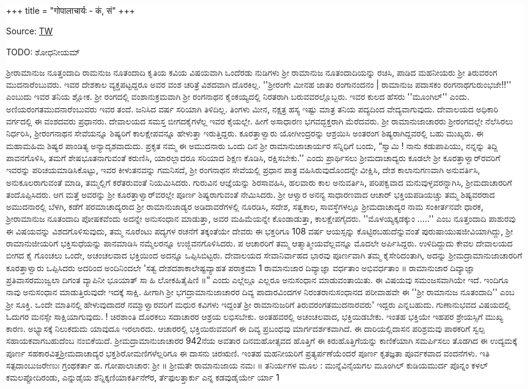 +++
title = "गोपालाचार्यः - कं, सं"
+++

Source: [TW](https://archive.org/download/deshika-prabandha/deshika-prabandha-kn-sa.pdf)

TODO: ಶೋಧನೀಯಮ್

ಶ್ರೀರಾಮಾನುಜ ನೂತ್ತಂದಾದಿ 
ರಾಮನುಜ ನೂತಂದಾದಿ ಕೃತಿಯ 
ಕವಿಯ ವಿಷಯವಾಗಿ ಒಂದೆರಡು ನುಡಿಗಳು 
ಶ್ರೀ ರಾಮಾನುಜ ನೂತಂದಾದಿಯನ್ನು ರಚಿಸಿ, ಪಾಡಿದ ಮಹನೀಯರು ಶ್ರೀ ತಿರುವರಂಗ ಮುದನಾರೆಂಬುವರು. ಇವರ ದೇಶಕಾಲ ವ್ಯಕ್ತಪಟ್ಟದ್ದರೂ ಅವರ ವಂಶ ಚರಿತ್ರೆ ವಿಶದವಾಗಿ ದೊರಕಿಲ್ಲ. ''ಶ್ರೀರಂಗೇ ಮೀನಹ ಜಾತಂ ರಂಗಾ‌ನಂದನಂ | ರಾಮಾನುಜ ಪದಾಸಕಂ ರಂಗನಾಥಗುರುಂಭಜೇ!!'' ಎಂಬುದು ಇವರ ತನಿಯ ಶ್ಲೋಕ. ಶ್ರೀ ರಂಗದಲ್ಲಿ ವಂಶಾನುಕ್ರಮವಾಗಿ ಶ್ರೀ ರಂಗನಾಥನ ಕೈಂಕಯ್ಯದಲ್ಲಿ ನಿರತರಾಗಿ ಬರುವವರಲ್ಲೊಬ್ಬರು. ಇವರ ಕುಲದ ಹೆಸರು ''ಮೂಂಗಿಲ್'' ಎಂದು. ಅಣಿಯರಂಗತಮುದನಾರೆಂಬುವರು ಇವರ ತಂದೆ. ಜನಿಸಿದ ವರ್ಷ ಸರಿಯಾಗಿ ತಿಳಿದಿಲ್ಲ. ತಿಂಗಳು ಮೀನ, ನಕ್ಷತ್ರ ಹಸ್ಯ ಇಷ್ಟು ಮಾತ್ರ ತನಿಯ ಪದ್ಯದಿಂದ ವೇದ್ಯವಾಗುವುದು. ದೇವಾಲಯದ ಅಧಿಕಾರಿ ವರ್ಗದಲ್ಲಿ ಈ ವಂಶದವರು ಪ್ರಧಾನರು. ದೇವಾಲಯದ ಸಮಸ್ತ ಬೀಗದಕೈಗಳೆಲ್ಲ ಇವರ ಕೈಯಲ್ಲೇ. ಹೀಗೆ ಅಸಾಧಾರಣ ಭಗವದ್ಭಕ್ತರಾಗಿ ಮೆರೆದವರು. ಶ್ರೀ ರಾಮಾನುಜಾಚಾರರು ಶ್ರೀರಂಗದಲ್ಲೇ ನೆಲೆಸಿರಲು ನಿರ್ಧರಿಸಿ, ಶ್ರೀರಂಗನಾಥನ ಸೇವೆಯನ್ನೂ ಶಿಷ್ಯರಿಗೆ ಕಾಲಕ್ಷೇಪವನ್ನೂ ಹೇಳುತ್ತಾ ಇರುತ್ತಿದ್ದರು. ಕೂರತ್ತಾಳ್ವಾರು ಯೋಗೀಂದ್ರರನ್ನು ಆಶ್ರಯಿಸಿ ಅಂತರಂಗ ಶಿಷ್ಯರಾಗಿದ್ದವರಲ್ಲಿ ಬಹು ಮುಖ್ಯರು. ಈ ಮಹಾಮಹಿಮ ಶಿಷ್ಯರ ಪಾಂಡಿತ್ಯ ಅನ್ಯಾದೃಶವಾದುದು. ಪ್ರಕೃತ ನಮ್ಮ ಈ ಅಮುದನಾರು ಒಂದು ದಿನ ಶ್ರೀ ರಾಮಾನುಜಾಚಾರ್ಯರ ಸನ್ನಿಧಿಗೆ ಬಂದು, “ಸ್ವಾಮಿ ! ನಾನು ಕಡುಪಾಪಿಯು, ನನ್ನನ್ನು ತಿದ್ದಿ ಪಾವನಗೊಳಿಸಿ, ತಮಗೆ ಶೇಷಭೂತನಾಗುವಂತೆ ಕರುಣಿಸಿ, ಯಾರಲ್ಲಾದರೂ ಸರಿಯಾದ ಶಿಕ್ಷಣ ಕೊಡಿಸಿ, ರಕ್ಷಿಸಬೇಕು.'' ಎಂದು ಪ್ರಾರ್ಥಿಸಲು ಶ್ರೀಮದಾಚಾದ್ಯರು ಕೂಡಲೇ ಶ್ರೀ ಕೂರತ್ತಾಳ್ವಾರ್‌ರವರಿಗೆ ಇವರನ್ನು ಪರಿಚಯಮಾಡಿಸಿಕೊಟ್ಟು, ಇವರ ಕೀಳುತನವನ್ನು ಗಮನಿಸದೆ, ಶ್ರೀ ರಂಗನಾಥನ ಸೇವೆಯಲ್ಲಿ ಪ್ರಧಾನ ಪಾತ್ರ ವಹಿಸಿರುವುದೊಂದನ್ನೇ ವೀಕ್ಷಿಸಿ, ದೇಶ ಕಾಲಾನುಗಣವಾಗಿ ಅನುವರ್ತಿಸಿ, ಅನುಕೂಲರಾಗುವಂತೆ ಮಾಡಿ, ತಮ್ಮಲ್ಲಿಗೆ ಕರೆತರುವಂತೆ ನಿಯಮಿಸಿದರು. ಗುರುವಿನ ಆಜ್ಞೆಯನ್ನು ಶಿರಸಾವಹಿಸಿ, ಹಲವಾರು ಕಾಲ ಅನುವರ್ತಿಸಿ, ಪರಿಪಕ್ವವಾದ ಮನುವುಳ್ಳವರನ್ನಾಗಿಸಿ, ಶ್ರೀಮದಾಚಾರರಿಗೆ ತಂದೊಪ್ಪಿಸಿದರು. ಆಗ ಮತ್ತೆ ಅವರನ್ನು ಶ್ರೀ ಕೂರತ್ತಾಳ್ವಾರ್‌ವರಲ್ಲೇ ಪೂರ್ಣ ಶಿಷ್ಯರಾಗುವಂತೆ ನೇಮಿಸಿದರು. ಶ್ರೀ ಆಳ್ವಾರ ಅನನ್ಯ ಸಾಧಾರಣವಾದ ಆಚಾರ್ ಭಕ್ತಿಯಪಡಿಯಚ್ಚು ತಮ್ಮ ಶಿಷ್ಯವರರಾದ ಅಮುದನಾರಲ್ಲಿ ಬೆಳಗಿ, ಕಡೆಗೆ ಪರಮಾಚಾದ್ಯರಾದ ಶ್ರೀ ರಾಮಾನುಜಾಡ್ಯರ ಅಡಿದಾವರೆಗಳಲ್ಲಿ ನೂರಡಿಸಿ, ಸದೇಶ, ಸತ್ವಕಾಲ, ಸಾವಸ್ಥೆಗಳಲ್ಲೂ ಶ್ರೀಮದಾಚಾದ್ಯರ ನಾಮ ಸಂಕೀರ್ತನವೇ ಧಾರಕ, 
ಶ್ರೀರಾಮಾನುಜ ನೂತಂದಾದಿ 
ಪೋಷಕವೆಂದು ಅದನ್ನೇ ಅನುಸಂಧಾನ ಮಾಡುತ್ತಾ, ಅವರ ಮಹಿಮೆಯನ್ನೇ ಕೊಂಡಾಡುತ್ತಾ, ಕಾಲಕ್ಷೇಪಗೈದರು. ''ಮೊಳಯ್ಯಕ್ಕಡಕ್ಕುಂ .....'' ಎಂಬ ನೂತ್ತಂದಾದಿ ಪಾಶುರವು ಈ ವಿಷಯವನ್ನು ವಿಶದಗೊಳಿಸುವುದು, ತಮ್ಮ ನೂರೆಂಟು ಪದ್ಯಗಳ ರಚನೆಗೆ ತಕ್ಕಂತೆಯೇ ದೇವರು ಈ ಭಕ್ತರಿಗೂ 108 ವರ್ಷ ಆಯಸ್ಸನ್ನು ಕೊಟ್ಟಿರಬಹುದೆನ್ನುವಂತೆ ಪುರುಷಾಯುಷಜೀವಿಯಾಗಿದ್ದು, ಶ್ರೀ ರಾಮಾನುಜೀಯರಿಗೆ ಭಕ್ತಿಸುಧೆಯನ್ನು ಪಾನಮಾಡಿಸಿ ನಮ್ಮೆಲರನ್ನೂ ಉಜ್ಜಿವನಗೊಳಿಸಿದರು. 
ಪ 
ಆಚಾರರಿಗೆ ತಮ್ಮ ಆತ್ಮಾತ್ಮೀಯವೆಲ್ಲವನ್ನೂ ಮೊದಲೇ ಅರ್ಪಿಸಿದ್ದರು. ಉಳಿದಿದ್ದುದು ಕೇವಲ ದೇವಾಲಯದ ಬೀಗದ ಕೈ ಗೊಂಚಲು ಒಂದೇ, ಅಚಂಚಲವಾದ ಭಕ್ತಿಯಿಂದ ಅದನ್ನೂ ಒಪ್ಪಿಸಿಬಿಟ್ಟರು. ದೇವಾಲಯದ ಸೇವಾನಿರ್ವಾಹದ ಭಾರವು ಪೂರ್ಣವಾಗಿ ತಮ್ಮ ಕೈಸೇರಿದಂತಾಗಿ, ಅದನ್ನು ಶ್ರೀಮದ್ರಾಮಾನುಜಾಚಾರರಿಗೆ ಕೂರತ್ತಾಳ್ವಾರು ಒಪ್ಪಿಸಿದರು ಅದರಿಂದ ಅಂದಿನಿಂದಲೇ 'ಸತ್ವ ದೇಶದಶಾಕಾಲೇಷ್ಟವ್ಯಾಹತ ಪರಾಕ್ರಮಾ 1 ರಾಮಾನುಜಾರ ದಿವ್ಯಾಜ್ಞಾ ವರ್ಧತಾಂ ಅಭಿವರ್ಧತಾಂ ॥ ರಾಮಾನುಜಾರ ದಿವ್ಯಾಜ್ಞಾ ಪ್ರತಿವಾಸರಮುಜ್ವಲಾ ದಿಗಂತ ವ್ಯಾಪಿನೀ ಭೂಯಾತ್ ಸಾ ಹಿ ಲೋಕಹಿತೈಷಿಣಿ ॥” ಎಂದು ಎಲ್ಲೆಲ್ಲೂ ಎಲ್ಲರೂ ಅನುಸಂಧಾನ ಮಾಡುವಂತಾಯಿತು. ಈ ವಿಷಯವು ಸಮಂಜಸವಾಗಿಯೇ ಇದೆ. ಇಂದಿಗೂ ನಾವು ಅನುಸಂಧಾನ ಮಾಡುತ್ತಿರುವುದೇ ಇದಕ್ಕೆ ಸಾಕ್ಷಿ. ಹೀಗಾಗಿ ಶ್ರೀ ಭಗದ್ರಾಮಾನುಜಾಚಾರರ ದಿವ್ಯ ಪಾದಾರವಿಂದಗಳ ನಿರಂತರಾನುಸಂಧಾನದ ಪರೀವಾಹವೇ ಈ ''ಶ್ರೀ ರಾಮಾನುಜ ನೂತಂದಾದಿ'' ಎಂಬ ಶ್ರೀ ಸೂಕ್ತಿ. ಒಂದೇ ಮಾತಿನಲ್ಲಿ ಹೇಳುವುದಾದರೆ ನಮ್ಮಾಳ್ವಾರವರಿಗೆ ಮಧುರ ಕವಿಗಳು ಇದ್ದಂತೆ ಶ್ರೀ ರಾಮಾನುಜರಿಗೆ ತಿರುವರಂಗತಮುದನಾರವರು' ಇದ್ದರು ಎನ್ನಬಹುದು. ಗುಣಾನುಭವದ ವಿಷಯದಲ್ಲಿ ಓದುಗರ ಮನಸ್ಸೇ ಸಾಕ್ಷಿಯಾಗುವುದು. 
! 
ಚಿರಶಾಂತಿ ದೊರಕಲು ಸದಾಚಾರರ ಆಶ್ರಯ ಲಭಿಸಬೇಕು. ಅಂತಹವರಲ್ಲಿ ಅಚಂಚಲವಾದ, ಭಕ್ತಿಯಿಡಬೇಕು. ಇಂತಹ ಭಕ್ತಿಯೇ ಇಹಪರ ಶ್ರೇಯಸ್ಸಿಗೆ ಮುಖ್ಯ ಕಾರಣ. ಅಭ್ಯಾಸಕ್ಕೆ ನಿಲುಕದುದು ಯಾವುದೂ ಇರಲಾರದು. ಆಚಾರರಲ್ಲಿ ಭಕ್ತಿಯಿರುವವರಿಗೆ ಈ ದಿವ್ಯ ಪ್ರಬಂಧವು ಮಾರ್ಗದರ್ಶಕವಾಗಿದೆ. ಈ ದಾರಿಯಲ್ಲಿದಾಸನ ಪರಿಶ್ರಮವು ಪಾಠಕರಿಗೆ ಸ್ವಲ್ಪ ಸಹಾಯಕವಾಗಬಹುದೆಂಬ ನಂಬಿಕೆಯಿದೆ. 
ಶ್ರೀಮದ್ರಾಮಾನುಜಾಚಾರರ 942ನೆಯ ಅವತಾರ ದಿನಮಹೋತ್ಸವದ ಹೊತ್ತಿಗೆ ಈ ಕಿರುಹೊತ್ತಿಗೆಯನ್ನು ಕಾಣಿಕೆಯಾಗಿ ಸಮರ್ಪಿಸಲು ತೊಡಗಿದ ಈ ಉದ್ಯಮಕ್ಕೆ ಪೂರ್ಣ ಸಹಕಾರವಿತ್ತಶ್ರೀಮದಾಚಾದ್ಯರ ಭಕ್ತಶಿರೋಮಣಿಗಳೆಲ್ಲರಿಗೂ ಈ ದಾಸನು ಚಿರಋಣಿ. ಇಂತಹ ಮಹನೀಯರಿಗೆ ಪ್ರತ್ಯರ್ಪಣೆಯೆಂದರೆ ಪೂರ್ಣ ಕೃತಜ್ಞತಾ ಪೂರ್ವಕವಾದ ವಂದನೆಗಳು. 
ಇತಿ ಸತ್ಪದಾಂಬುಜರೇಣುಃ ಗ್ರಂಥಕರ್ತಾ ಹ. ಗೋಪಾಲಾಚಾರ: 
ಶ್ರೀ 
॥ ಶ್ರೀಮತೇ ರಾಮಾನುಜಾಯ ನಮಃ ॥ ತನಿರ್ಯಗಳ 
ಮೂಲ : ಮುನ್ನೆವಿನೈಯಗಲ ಮೂಂಗಿಲ್ ಕುಡಿಯಮುರ್ದ ಪೊನ್ನಂ ಕಳಲ್ ಕಮಲಪ್ಪೋದಿರಂಡು, ಎನ್ನುಡೈಯ ಶೆನ್ನಿಕ್ಕಣಿಯಾಕರ್ತಿನೇ್ರ, ರ್ತೆಫುಲತ್ತಾರ್ಕು ಎನ್ನ ಕಡವುಡೈರ್ಯೇ ರ್ಯಾ 
1 
